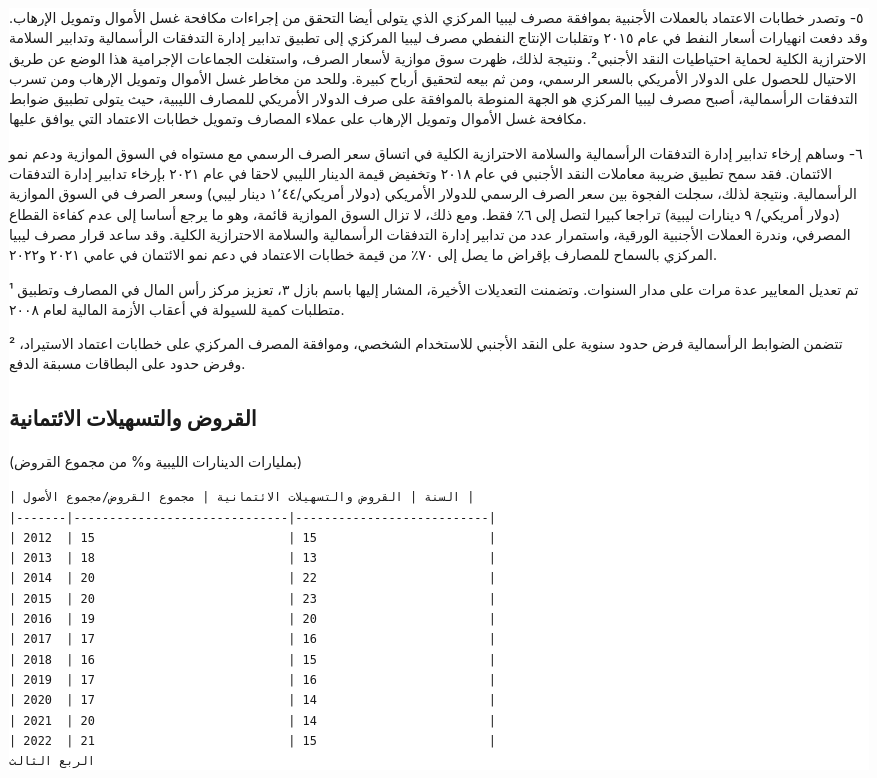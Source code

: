 ٥- وتصدر خطابات الاعتماد بالعملات الأجنبية بموافقة مصرف ليبيا المركزي الذي يتولى أيضا التحقق من إجراءات
مكافحة غسل الأموال وتمويل الإرهاب. وقد دفعت انهيارات أسعار النفط في عام ٢٠١٥ وتقلبات الإنتاج النفطي مصرف ليبيا
المركزي إلى تطبيق تدابير إدارة التدفقات الرأسمالية وتدابير السلامة الاحترازية الكلية لحماية احتياطيات النقد الأجنبي². ونتيجة
لذلك، ظهرت سوق موازية لأسعار الصرف، واستغلت الجماعات الإجرامية هذا الوضع عن طريق الاحتيال للحصول على
الدولار الأمريكي بالسعر الرسمي، ومن ثم بيعه لتحقيق أرباح كبيرة. وللحد من مخاطر غسل الأموال وتمويل الإرهاب ومن
تسرب التدفقات الرأسمالية، أصبح مصرف ليبيا المركزي هو الجهة المنوطة بالموافقة على صرف الدولار الأمريكي للمصارف
الليبية، حيث يتولى تطبيق ضوابط مكافحة غسل الأموال وتمويل الإرهاب على عملاء المصارف وتمويل خطابات الاعتماد
التي يوافق عليها.

٦- وساهم إرخاء تدابير إدارة التدفقات الرأسمالية والسلامة الاحترازية الكلية في اتساق سعر الصرف الرسمي مع مستواه
في السوق الموازية ودعم نمو الائتمان. فقد سمح تطبيق ضريبة معاملات النقد الأجنبي في عام ٢٠١٨ وتخفيض قيمة الدينار
الليبي لاحقا في عام ٢٠٢١ بإرخاء تدابير إدارة التدفقات الرأسمالية. ونتيجة لذلك، سجلت الفجوة بين سعر الصرف الرسمي
للدولار الأمريكي (دولار أمريكي/١٬٤٤ دينار ليبي) وسعر الصرف في السوق الموازية (دولار أمريكي/ ٩ دينارات ليبية) تراجعا
كبيرا لتصل إلى ٦٪ فقط. ومع ذلك، لا تزال السوق الموازية قائمة، وهو ما يرجع أساسا إلى عدم كفاءة القطاع المصرفي، وندرة
العملات الأجنبية الورقية، واستمرار عدد من تدابير إدارة التدفقات الرأسمالية والسلامة الاحترازية الكلية. وقد ساعد قرار مصرف
ليبيا المركزي بالسماح للمصارف بإقراض ما يصل إلى ٧٠٪ من قيمة خطابات الاعتماد في دعم نمو الائتمان في عامي ٢٠٢١
و٢٠٢٢.

¹ تم تعديل المعايير عدة مرات على مدار السنوات. وتضمنت التعديلات الأخيرة، المشار إليها باسم بازل ٣، تعزيز مركز رأس المال في المصارف
وتطبيق متطلبات كمية للسيولة في أعقاب الأزمة المالية لعام ٢٠٠٨.

² تتضمن الضوابط الرأسمالية فرض حدود سنوية على النقد الأجنبي للاستخدام الشخصي، وموافقة المصرف المركزي على خطابات اعتماد الاستيراد،
وفرض حدود على البطاقات مسبقة الدفع.

## القروض والتسهيلات الائتمانية
(بمليارات الدينارات الليبية و% من مجموع القروض)

```
| السنة | القروض والتسهيلات الائتمانية | مجموع القروض/مجموع الأصول |
|-------|------------------------------|---------------------------|
| 2012  | 15                           | 15                        |
| 2013  | 18                           | 13                        |
| 2014  | 20                           | 22                        |
| 2015  | 20                           | 23                        |
| 2016  | 19                           | 20                        |
| 2017  | 17                           | 16                        |
| 2018  | 16                           | 15                        |
| 2019  | 17                           | 16                        |
| 2020  | 17                           | 14                        |
| 2021  | 20                           | 14                        |
| 2022  | 21                           | 15                        |
الربع الثالث
```
